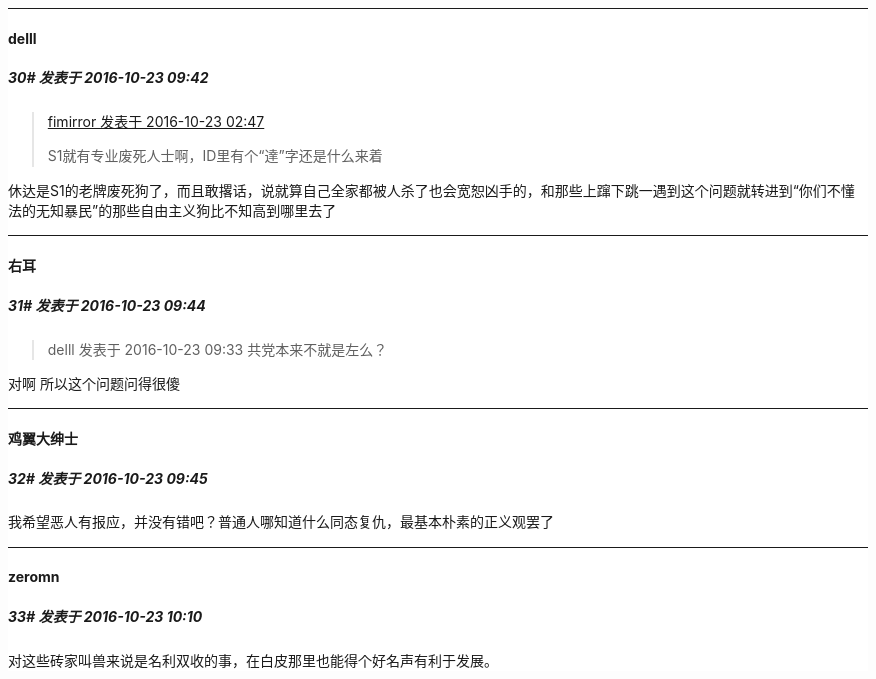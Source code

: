 





*****

####  delll  
##### 30#       发表于 2016-10-23 09:42



<blockquote><a href="httphttps://bbs.saraba1st.com/2b/forum.php?mod=redirect&amp;goto=findpost&amp;pid=33945651&amp;ptid=1341662" target="_blank">fimirror 发表于 2016-10-23 02:47</a>

S1就有专业废死人士啊，ID里有个“達”字还是什么来着</blockquote>
休达是S1的老牌废死狗了，而且敢撂话，说就算自己全家都被人杀了也会宽恕凶手的，和那些上蹿下跳一遇到这个问题就转进到“你们不懂法的无知暴民”的那些自由主义狗比不知高到哪里去了







*****

####  右耳  
##### 31#       发表于 2016-10-23 09:44



<blockquote>delll 发表于 2016-10-23 09:33
共党本来不就是左么？</blockquote>
对啊 所以这个问题问得很傻







*****

####  鸡翼大绅士  
##### 32#       发表于 2016-10-23 09:45




我希望恶人有报应，并没有错吧？普通人哪知道什么同态复仇，最基本朴素的正义观罢了







*****

####  zeromn  
##### 33#       发表于 2016-10-23 10:10




对这些砖家叫兽来说是名利双收的事，在白皮那里也能得个好名声有利于发展。

